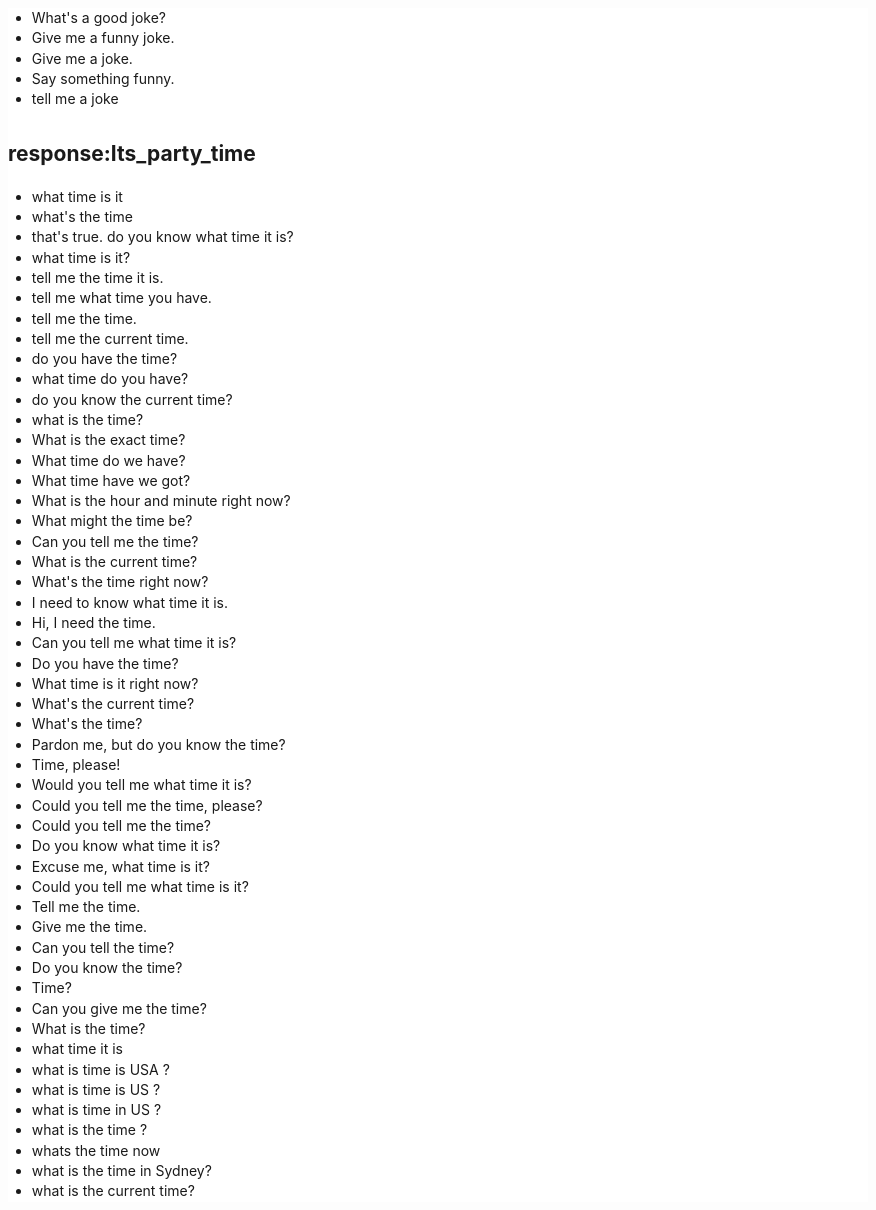- What's a good joke?
- Give me a funny joke.
- Give me a joke.
- Say something funny.
- tell me a joke

## response:Its_party_time
- what time is it
- what's the time
- that's true. do you know what time it is?
- what time is it?
- tell me the time it is.
- tell me what time you have.
- tell me the time.
- tell me the current time.
- do you have the time?
- what time do you have?
- do you know the current time?
- what is the time?
- What is the exact time?
- What time do we have?
- What time have we got?
- What is the hour and minute right now?
- What might the time be?
- Can you tell me the time?
- What is the current time?
- What's the time right now?
- I need to know what time it is.
- Hi, I need the time.
- Can you tell me what time it is?
- Do you have the time?
- What time is it right now?
- What's the current time?
- What's the time?
- Pardon me, but do you know the time?
- Time, please!
- Would you tell me what time it is?
- Could you tell me the time, please?
- Could you tell me the time?
- Do you know what time it is?
- Excuse me, what time is it?
- Could you tell me what time is it?
- Tell me the time.
- Give me the time.
- Can you tell the time?
- Do you know the time?
- Time?
- Can you give me the time?
- What is the time?
- what time it is
- what is time is USA ?
- what is time is US ?
- what is time in US ?
- what is the time ?
- whats the time now
- what is the time in Sydney?
- what is the current time?
